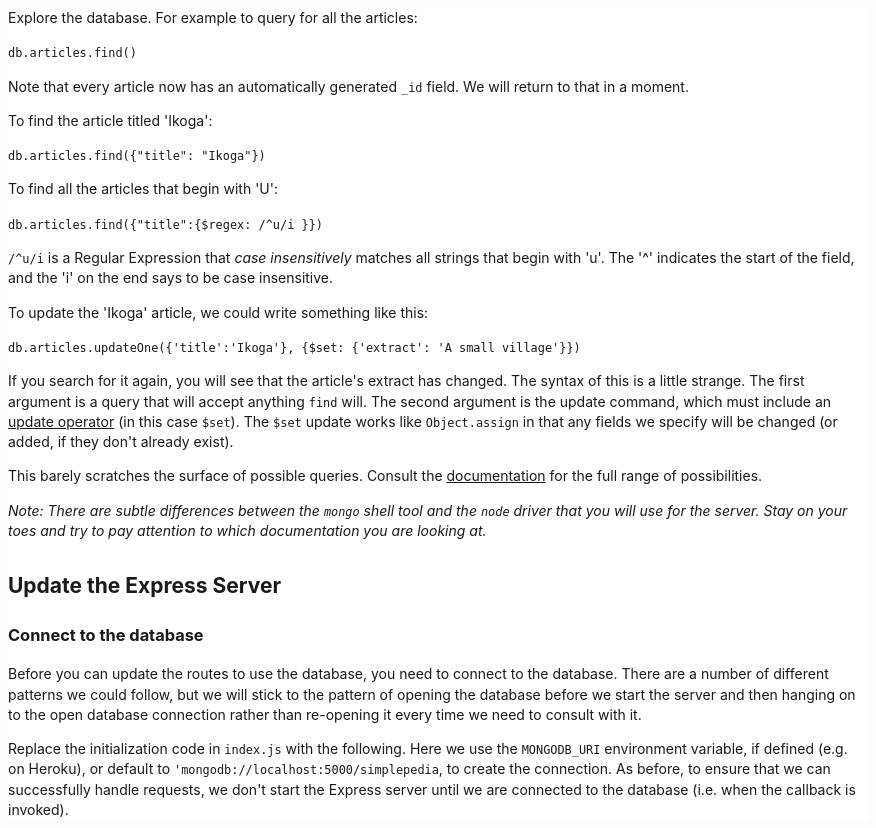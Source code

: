 Explore the database. For example to query for all the articles:

```
db.articles.find()
```

Note that every article now has an automatically generated `_id` field. We will return to that in a moment.

To find the article titled 'Ikoga':

```
db.articles.find({"title": "Ikoga"})
```

To find all the articles that begin with 'U':

```
db.articles.find({"title":{$regex: /^u/i }})
```

`/^u/i` is a Regular Expression that _case insensitively_ matches all strings
that begin with 'u'. The '^' indicates the start of the field, and the 'i' on the end says to be case insensitive.

To update the 'Ikoga' article, we could write something like this:

```
db.articles.updateOne({'title':'Ikoga'}, {$set: {'extract': 'A small village'}})
```

If you search for it again, you will see that the article's extract has changed. The syntax of this is a little strange. The first argument is a query that will accept anything `find` will. The second argument is the update command, which must include an [update operator](https://docs.mongodb.com/manual/reference/operator/update/) (in this case `$set`). The `$set` update works like `Object.assign` in that any fields we specify will be changed (or added, if they don't already exist).

This barely scratches the surface of possible queries. Consult the [documentation](https://docs.mongodb.com/manual/tutorial/query-documents/) for the full range of possibilities.

_Note: There are subtle differences between the `mongo` shell tool and the `node` driver that you will use for the server. Stay on your toes and try to pay attention to which documentation you are looking at._

## Update the Express Server

### Connect to the database

Before you can update the routes to use the database, you need to connect to the database. There are a number of different patterns we could follow, but we will stick to the pattern of opening the database before we start the server and then hanging on to the open database connection rather than re-opening it every time we need to consult with it.

Replace the initialization code in `index.js` with the following. Here we use the `MONGODB_URI` environment variable, if defined (e.g. on Heroku), or default to `'mongodb://localhost:5000/simplepedia`, to create the connection. As before, to ensure that we can successfully handle requests, we don't start the Express server until we are connected to the database (i.e. when the callback is invoked).
